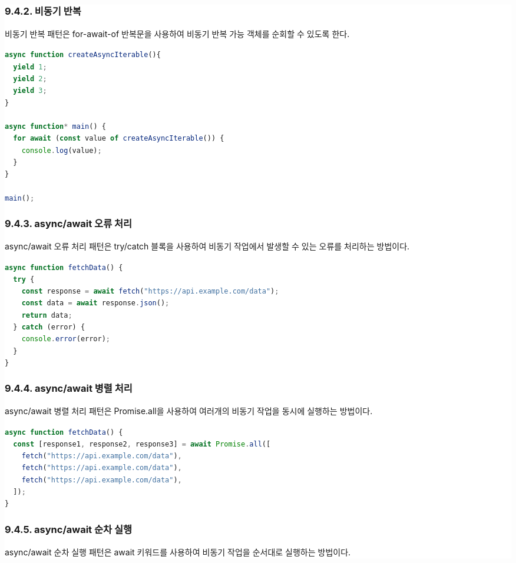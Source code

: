 
### 9.4.2. 비동기 반복

비동기 반복 패턴은 for-await-of 반복문을 사용하여 비동기 반복 가능 객체를 순회할 수 있도록 한다.

```javascript
async function createAsyncIterable(){
  yield 1;
  yield 2;
  yield 3;
}

async function* main() {
  for await (const value of createAsyncIterable()) {
    console.log(value);
  }
}

main();
```

### 9.4.3. async/await 오류 처리

async/await 오류 처리 패턴은 try/catch 블록을 사용하여 비동기 작업에서 발생할 수 있는 오류를 처리하는 방법이다.

```javascript
async function fetchData() {
  try {
    const response = await fetch("https://api.example.com/data");
    const data = await response.json();
    return data;
  } catch (error) {
    console.error(error);
  }
}
```

### 9.4.4. async/await 병렬 처리

async/await 병렬 처리 패턴은 Promise.all을 사용하여 여러개의 비동기 작업을 동시에 실행하는 방법이다.

```javascript
async function fetchData() {
  const [response1, response2, response3] = await Promise.all([
    fetch("https://api.example.com/data"),
    fetch("https://api.example.com/data"),
    fetch("https://api.example.com/data"),
  ]);
}
```

### 9.4.5. async/await 순차 실행

async/await 순차 실행 패턴은 await 키워드를 사용하여 비동기 작업을 순서대로 실행하는 방법이다.
